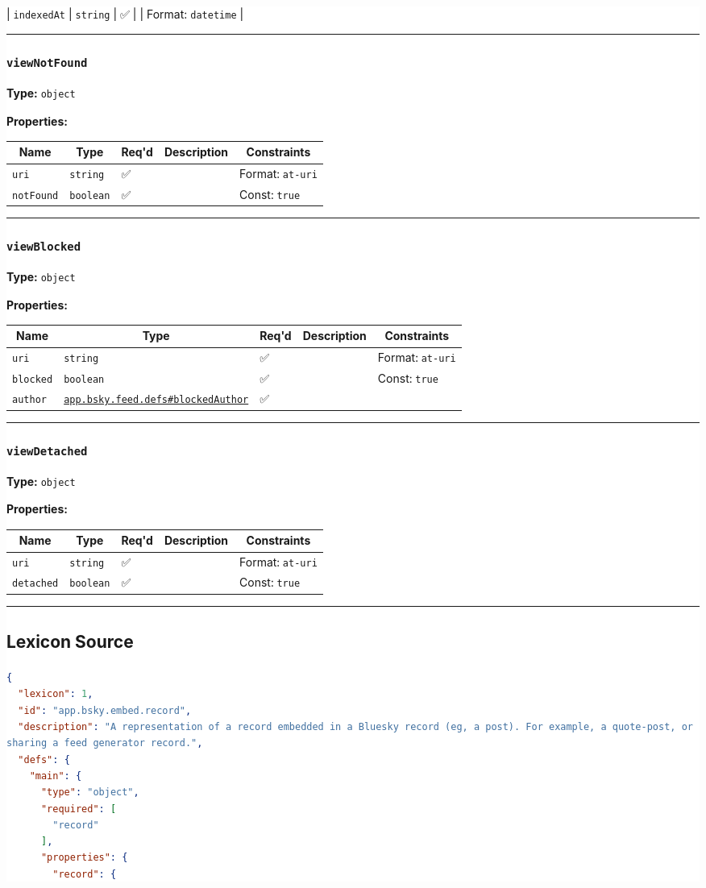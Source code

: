 | `indexedAt` | `string` | ✅  |  | Format: `datetime` |

---

<a name="viewnotfound"></a>
### `viewNotFound`

**Type:** `object`

**Properties:**

| Name | Type | Req'd  | Description | Constraints |
|------|------|----------|-------------|-------------|
| `uri` | `string` | ✅  |  | Format: `at-uri` |
| `notFound` | `boolean` | ✅  |  | Const: `true` |

---

<a name="viewblocked"></a>
### `viewBlocked`

**Type:** `object`

**Properties:**

| Name | Type | Req'd  | Description | Constraints |
|------|------|----------|-------------|-------------|
| `uri` | `string` | ✅  |  | Format: `at-uri` |
| `blocked` | `boolean` | ✅  |  | Const: `true` |
| `author` | [`app.bsky.feed.defs#blockedAuthor`](/lexicons/app/bsky/feed/app-bsky-feed-defs#blockedauthor) | ✅  |  |  |

---

<a name="viewdetached"></a>
### `viewDetached`

**Type:** `object`

**Properties:**

| Name | Type | Req'd  | Description | Constraints |
|------|------|----------|-------------|-------------|
| `uri` | `string` | ✅  |  | Format: `at-uri` |
| `detached` | `boolean` | ✅  |  | Const: `true` |

---

## Lexicon Source
```json
{
  "lexicon": 1,
  "id": "app.bsky.embed.record",
  "description": "A representation of a record embedded in a Bluesky record (eg, a post). For example, a quote-post, or sharing a feed generator record.",
  "defs": {
    "main": {
      "type": "object",
      "required": [
        "record"
      ],
      "properties": {
        "record": {
```